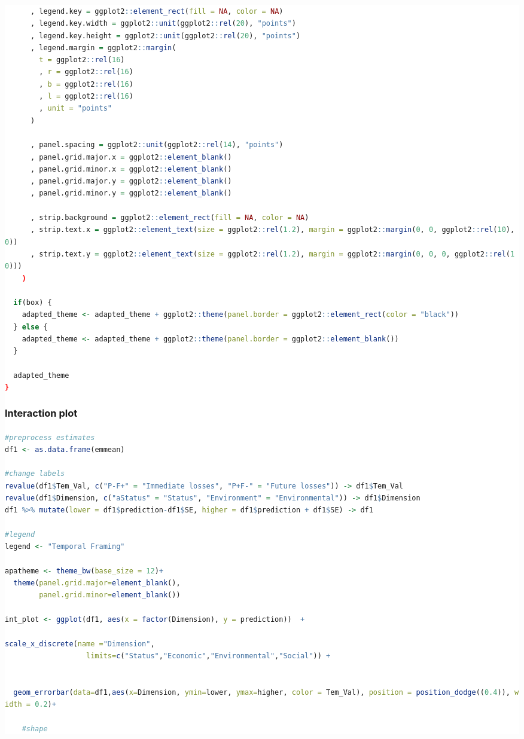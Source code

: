 ``` r
      , legend.key = ggplot2::element_rect(fill = NA, color = NA)
      , legend.key.width = ggplot2::unit(ggplot2::rel(20), "points")
      , legend.key.height = ggplot2::unit(ggplot2::rel(20), "points")
      , legend.margin = ggplot2::margin(
        t = ggplot2::rel(16)
        , r = ggplot2::rel(16)
        , b = ggplot2::rel(16)
        , l = ggplot2::rel(16)
        , unit = "points"
      )

      , panel.spacing = ggplot2::unit(ggplot2::rel(14), "points")
      , panel.grid.major.x = ggplot2::element_blank()
      , panel.grid.minor.x = ggplot2::element_blank()
      , panel.grid.major.y = ggplot2::element_blank()
      , panel.grid.minor.y = ggplot2::element_blank()

      , strip.background = ggplot2::element_rect(fill = NA, color = NA)
      , strip.text.x = ggplot2::element_text(size = ggplot2::rel(1.2), margin = ggplot2::margin(0, 0, ggplot2::rel(10), 0))
      , strip.text.y = ggplot2::element_text(size = ggplot2::rel(1.2), margin = ggplot2::margin(0, 0, 0, ggplot2::rel(10)))
    )

  if(box) {
    adapted_theme <- adapted_theme + ggplot2::theme(panel.border = ggplot2::element_rect(color = "black"))
  } else {
    adapted_theme <- adapted_theme + ggplot2::theme(panel.border = ggplot2::element_blank())
  }

  adapted_theme
}
```

### Interaction plot

``` r
#preprocess estimates
df1 <- as.data.frame(emmean)

#change labels
revalue(df1$Tem_Val, c("P-F+" = "Immediate losses", "P+F-" = "Future losses")) -> df1$Tem_Val
revalue(df1$Dimension, c("aStatus" = "Status", "Environment" = "Environmental")) -> df1$Dimension
df1 %>% mutate(lower = df1$prediction-df1$SE, higher = df1$prediction + df1$SE) -> df1

#legend
legend <- "Temporal Framing"

apatheme <- theme_bw(base_size = 12)+
  theme(panel.grid.major=element_blank(),
        panel.grid.minor=element_blank())

int_plot <- ggplot(df1, aes(x = factor(Dimension), y = prediction))  +
  
scale_x_discrete(name ="Dimension", 
                   limits=c("Status","Economic","Environmental","Social")) +

  
  geom_errorbar(data=df1,aes(x=Dimension, ymin=lower, ymax=higher, color = Tem_Val), position = position_dodge((0.4)), width = 0.2)+
  
    #shape
```